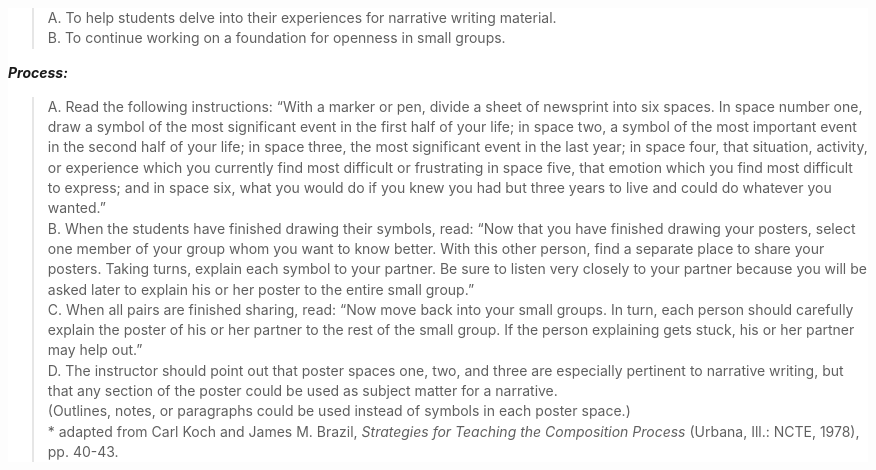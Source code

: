  <blockquote>
  <dl>
   <dt>
    A. To help students delve into their experiences for narrative writing material.
    <dt>
     B. To continue working on a foundation for openness in small groups.
    </dt>
   </dt>
  </dl>
 </blockquote>
 <p>
  <b>
   <i>
    <i>
     <b>
      Process:
     </b>
    </i>
   </i>
  </b>
  <br/>
 </p>
 <blockquote>
  <dl>
   <dt>
    A. Read the following instructions: “With a marker or pen, divide a sheet of newsprint into six spaces. In space number one, draw a symbol of the most significant event in the first half of your life; in space two, a symbol of the most important event in the second half of your life; in space three, the most significant event in the last year; in space four, that situation, activity, or experience which you currently find most difficult or frustrating in space five, that emotion which you find most difficult to express; and in space six, what you would do if you knew you had but three years to live and could do whatever you wanted.”
    <dt>
     B. When the students have finished drawing their symbols, read: “Now that you have finished drawing your posters, select one member of your group whom you want to know better. With this other person, find a separate place to share your posters. Taking turns, explain each symbol to your partner. Be sure to listen very closely to your partner because you will be asked later to explain his or her poster to the entire small group.”
     <dt>
      C. When all pairs are finished sharing, read: “Now move back into your small groups. In turn, each person should carefully explain the poster of his or her partner to the rest of the small group. If the person explaining gets stuck, his or her partner may help out.”
      <dt>
       D. The instructor should point out that poster spaces one, two, and three are especially pertinent to narrative writing, but that any section of the poster could be used as subject matter for a narrative.
       <dt>
        <span class="indent">
        </span>
        (Outlines, notes, or paragraphs could be used instead of symbols in each poster space.)
        <dt>
         <dt>
          <dt>
           * adapted from Carl Koch and James M. Brazil,
           <i>
            Strategies for Teaching the Composition Process
           </i>
           (Urbana, Ill.: NCTE, 1978), pp. 40-43.
          </dt>
         </dt>
        </dt>
       </dt>
      </dt>
     </dt>